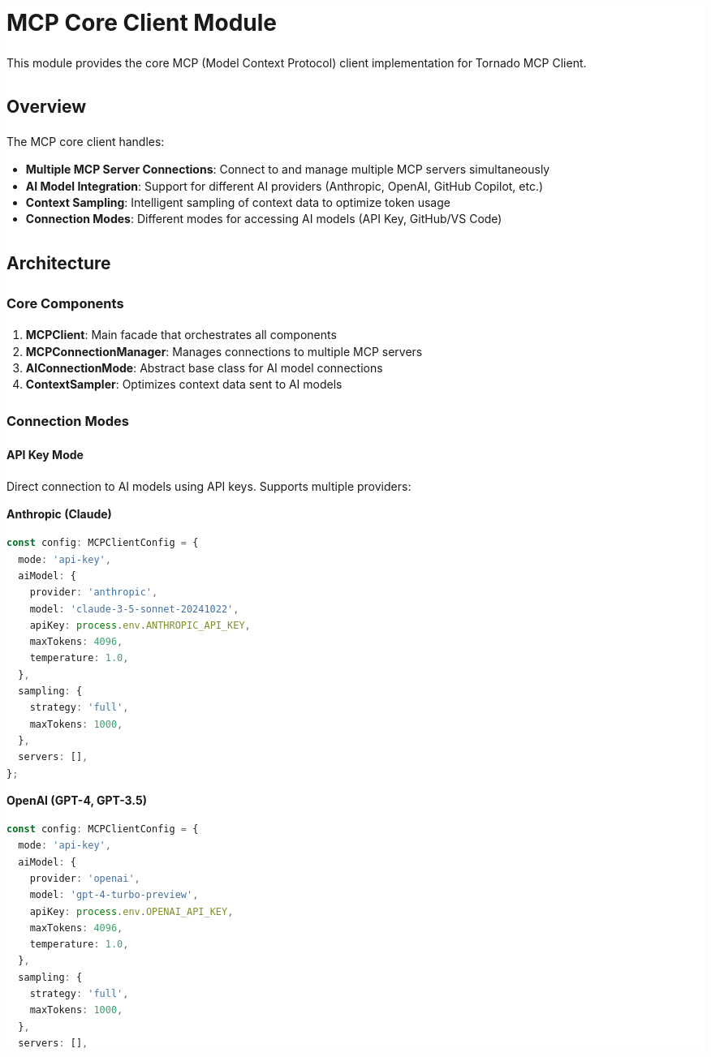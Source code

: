 # MCP Core Client Module

This module provides the core MCP (Model Context Protocol) client implementation for Tornado MCP Client.

## Overview

The MCP core client handles:
- **Multiple MCP Server Connections**: Connect to and manage multiple MCP servers simultaneously
- **AI Model Integration**: Support for different AI providers (Anthropic, OpenAI, GitHub Copilot, etc.)
- **Context Sampling**: Intelligent sampling of context data to optimize token usage
- **Connection Modes**: Different modes for accessing AI models (API Key, GitHub/VS Code)

## Architecture

### Core Components

1. **MCPClient**: Main facade that orchestrates all components
2. **MCPConnectionManager**: Manages connections to multiple MCP servers
3. **AIConnectionMode**: Abstract base class for AI model connections
4. **ContextSampler**: Optimizes context data sent to AI models

### Connection Modes

#### API Key Mode
Direct connection to AI models using API keys. Supports multiple providers:

**Anthropic (Claude)**
```typescript
const config: MCPClientConfig = {
  mode: 'api-key',
  aiModel: {
    provider: 'anthropic',
    model: 'claude-3-5-sonnet-20241022',
    apiKey: process.env.ANTHROPIC_API_KEY,
    maxTokens: 4096,
    temperature: 1.0,
  },
  sampling: {
    strategy: 'full',
    maxTokens: 1000,
  },
  servers: [],
};
```

**OpenAI (GPT-4, GPT-3.5)**
```typescript
const config: MCPClientConfig = {
  mode: 'api-key',
  aiModel: {
    provider: 'openai',
    model: 'gpt-4-turbo-preview',
    apiKey: process.env.OPENAI_API_KEY,
    maxTokens: 4096,
    temperature: 1.0,
  },
  sampling: {
    strategy: 'full',
    maxTokens: 1000,
  },
  servers: [],
```
